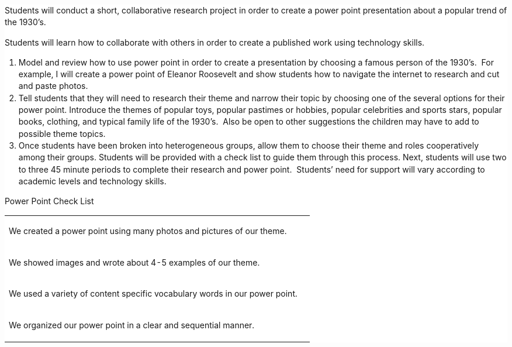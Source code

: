  <p>
  Students will conduct a short, collaborative research project in order to create a power point presentation about a popular trend of the 1930’s.
 </p>
 <p>
  Students will learn how to collaborate with others in order to create a published work using technology skills.
 </p>
 <ol>
  <li>
   Model and review how to use power point in order to create a presentation by choosing a famous person of the 1930’s.  For example, I will create a power point of Eleanor Roosevelt and show students how to navigate the internet to research and cut and paste photos.
  </li>
  <li>
   Tell students that they will need to research their theme and narrow their topic by choosing one of the several options for their power point. Introduce the themes of popular toys, popular pastimes or hobbies, popular celebrities and sports stars, popular books, clothing, and typical family life of the 1930’s.  Also be open to other suggestions the children may have to add to possible theme topics.
  </li>
  <li>
   Once students have been broken into heterogeneous groups, allow them to choose their theme and roles cooperatively among their groups. Students will be provided with a check list to guide them through this process. Next, students will use two to three 45 minute periods to complete their research and power point.  Students’ need for support will vary according to academic levels and technology skills.
  </li>
 </ol>
 <p>
  Power Point Check List
 </p>
 <table>
  <tr>
   <td>
    <p>
     We created a power point using many photos and pictures of our theme.
    </p>
   </td>
   <td>
   </td>
  </tr>
  <tr>
   <td>
    <p>
     We showed images and wrote about 4-5 examples of our theme.
    </p>
   </td>
   <td>
   </td>
  </tr>
  <tr>
   <td>
    <p>
     We used a variety of content specific vocabulary words in our power point.
    </p>
   </td>
   <td>
   </td>
  </tr>
  <tr>
   <td>
    <p>
     We organized our power point in a clear and sequential manner.